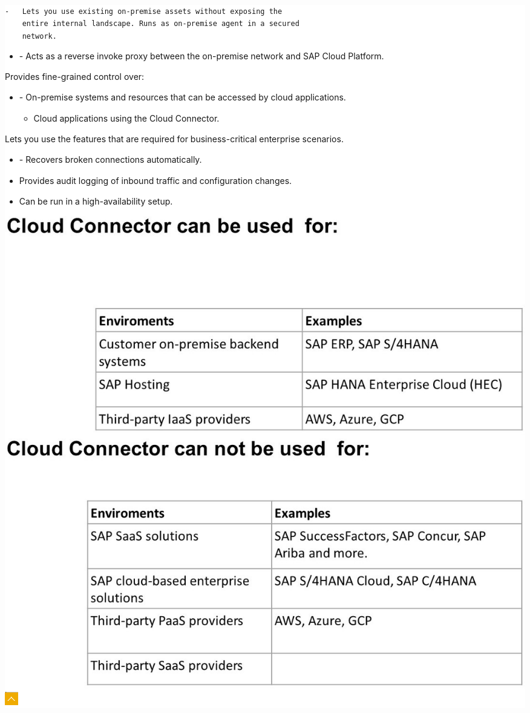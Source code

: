     -   Lets you use existing on-premise assets without exposing the
        entire internal landscape. Runs as on-premise agent in a secured
        network.

-   \- Acts as a reverse invoke proxy between the on-premise network and
     SAP Cloud Platform.

 Provides fine-grained control over:

-   \- On-premise systems and resources that can be accessed by cloud
     applications.

    -   Cloud applications using the Cloud Connector.

 Lets you use the features that are required for business-critical
 enterprise scenarios.

-   \- Recovers broken connections automatically.



-   Provides audit logging of inbound traffic and configuration changes.

-   Can be run in a high-availability setup.

![](.//media/image21.jpeg)![](.//media/image22.jpeg)![](.//media/image2.png)
